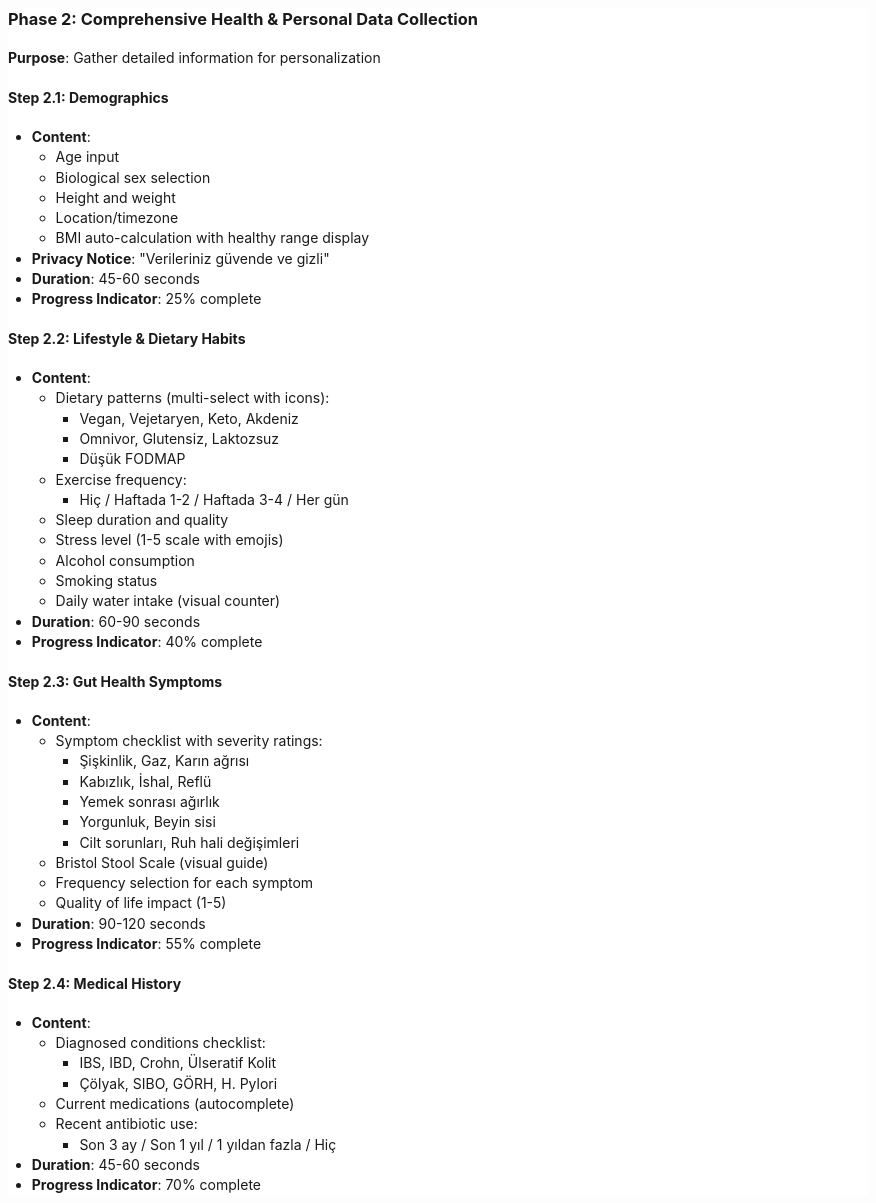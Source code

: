 ### Phase 2: Comprehensive Health & Personal Data Collection
**Purpose**: Gather detailed information for personalization

#### Step 2.1: Demographics
- **Content**:
  - Age input
  - Biological sex selection
  - Height and weight
  - Location/timezone
  - BMI auto-calculation with healthy range display
- **Privacy Notice**: "Verileriniz güvende ve gizli"
- **Duration**: 45-60 seconds
- **Progress Indicator**: 25% complete

#### Step 2.2: Lifestyle & Dietary Habits
- **Content**:
  - Dietary patterns (multi-select with icons):
    - Vegan, Vejetaryen, Keto, Akdeniz
    - Omnivor, Glutensiz, Laktozsuz
    - Düşük FODMAP
  - Exercise frequency:
    - Hiç / Haftada 1-2 / Haftada 3-4 / Her gün
  - Sleep duration and quality
  - Stress level (1-5 scale with emojis)
  - Alcohol consumption
  - Smoking status
  - Daily water intake (visual counter)
- **Duration**: 60-90 seconds
- **Progress Indicator**: 40% complete

#### Step 2.3: Gut Health Symptoms
- **Content**:
  - Symptom checklist with severity ratings:
    - Şişkinlik, Gaz, Karın ağrısı
    - Kabızlık, İshal, Reflü
    - Yemek sonrası ağırlık
    - Yorgunluk, Beyin sisi
    - Cilt sorunları, Ruh hali değişimleri
  - Bristol Stool Scale (visual guide)
  - Frequency selection for each symptom
  - Quality of life impact (1-5)
- **Duration**: 90-120 seconds
- **Progress Indicator**: 55% complete

#### Step 2.4: Medical History
- **Content**:
  - Diagnosed conditions checklist:
    - IBS, IBD, Crohn, Ülseratif Kolit
    - Çölyak, SIBO, GÖRH, H. Pylori
  - Current medications (autocomplete)
  - Recent antibiotic use:
    - Son 3 ay / Son 1 yıl / 1 yıldan fazla / Hiç
- **Duration**: 45-60 seconds
- **Progress Indicator**: 70% complete
